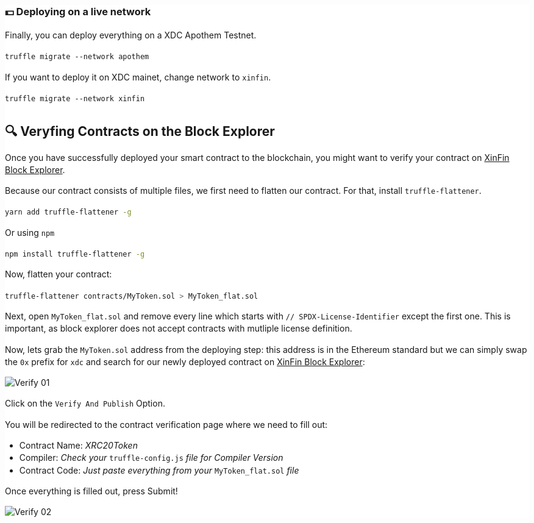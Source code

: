 ### 💵 Deploying on a live network

Finally, you can deploy everything on a XDC Apothem Testnet.

```
truffle migrate --network apothem
```

If you want to deploy it on XDC mainet, change network to `xinfin`.

```
truffle migrate --network xinfin
```

## 🔍 Veryfing Contracts on the Block Explorer

Once you have successfully deployed your smart contract to the blockchain, you might want to verify your contract on [XinFin Block Explorer](https://explorer.xinfin.network/).

Because our contract consists of multiple files, we first need to flatten our contract. For that, install `truffle-flattener`.

```bash
yarn add truffle-flattener -g
```

Or using `npm`

```bash
npm install truffle-flattener -g
```

Now, flatten your contract:

```bash
truffle-flattener contracts/MyToken.sol > MyToken_flat.sol
```

Next, open `MyToken_flat.sol` and remove every line which starts with `// SPDX-License-Identifier` except the first one. This is important, as block explorer does not accept contracts with mutliple license definition.

Now, lets grab the `MyToken.sol` address from the deploying step: this address is in the Ethereum standard but we can simply swap the `0x` prefix for `xdc` and search for our newly deployed contract on [XinFin Block Explorer](https://explorer.xinfin.network/):

![Verify 01](https://user-images.githubusercontent.com/78161484/190875518-828c0061-71de-42c2-b222-0b8427852d01.png)

Click on the `Verify And Publish` Option.

You will be redirected to the contract verification page where we need to fill out:

* Contract Name: _XRC20Token_
* Compiler: _Check your_ `truffle-config.js` _file for Compiler Version_
* Contract Code: _Just paste everything from your_ `MyToken_flat.sol` _file_

Once everything is filled out, press Submit!

![Verify 02](https://user-images.githubusercontent.com/78161484/190875635-f6d3aa36-47b2-4b09-ad6a-fe6df3fb11f1.png)
